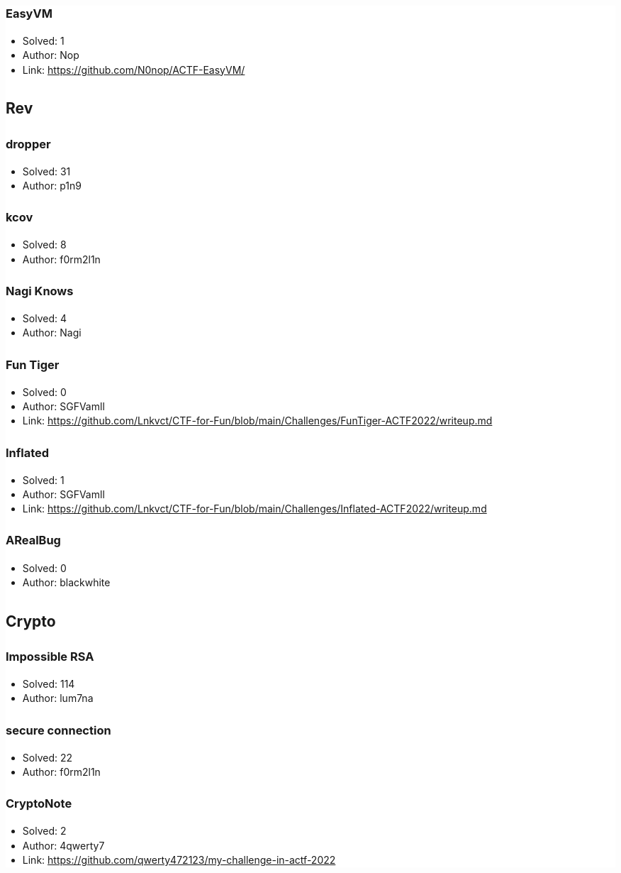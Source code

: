### EasyVM
- Solved: 1
- Author: Nop
- Link: https://github.com/N0nop/ACTF-EasyVM/

## Rev

### dropper
- Solved: 31
- Author: p1n9

### kcov
- Solved: 8
- Author: f0rm2l1n

### Nagi Knows
- Solved: 4
- Author: Nagi

### Fun Tiger
- Solved: 0
- Author: SGFVamll
- Link: https://github.com/Lnkvct/CTF-for-Fun/blob/main/Challenges/FunTiger-ACTF2022/writeup.md

### Inflated
- Solved: 1
- Author: SGFVamll
- Link: https://github.com/Lnkvct/CTF-for-Fun/blob/main/Challenges/Inflated-ACTF2022/writeup.md

### ARealBug
- Solved: 0
- Author: blackwhite

## Crypto

### Impossible RSA
- Solved: 114
- Author: lum7na

### secure connection
- Solved: 22
- Author: f0rm2l1n

### CryptoNote
- Solved: 2
- Author: 4qwerty7
- Link: https://github.com/qwerty472123/my-challenge-in-actf-2022
